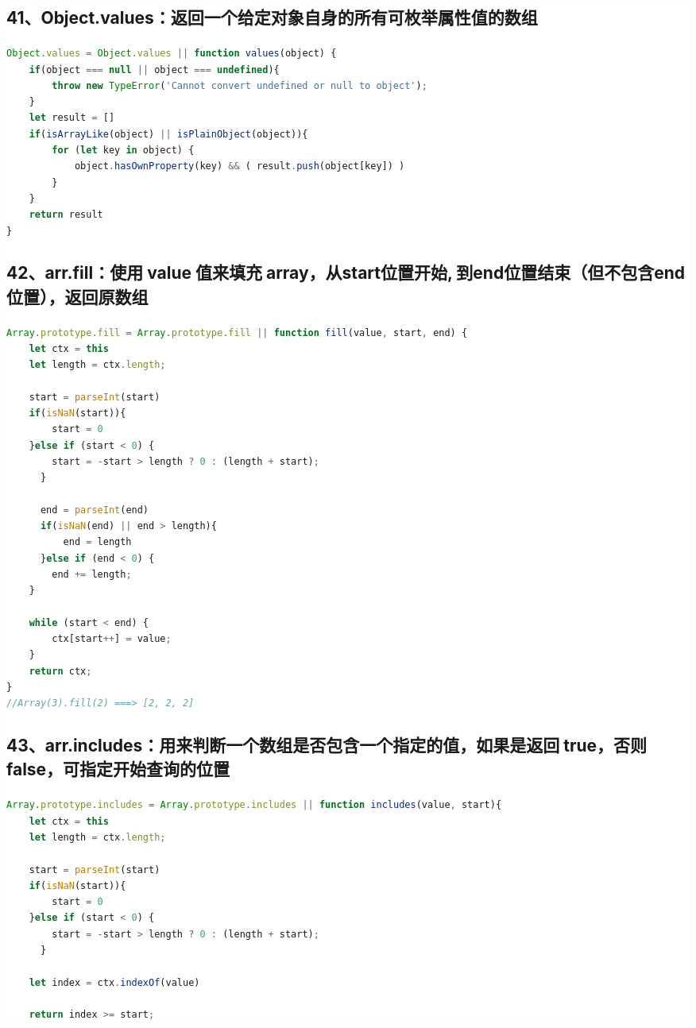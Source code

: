 ## 41、Object.values：返回一个给定对象自身的所有可枚举属性值的数组
~~~javascript
Object.values = Object.values || function values(object) {
    if(object === null || object === undefined){
        throw new TypeError('Cannot convert undefined or null to object');
    }
    let result = []
    if(isArrayLike(object) || isPlainObject(object)){
        for (let key in object) {
            object.hasOwnProperty(key) && ( result.push(object[key]) )
        }
    }
    return result
}
~~~

## 42、arr.fill：使用 value 值来填充 array，从start位置开始, 到end位置结束（但不包含end位置），返回原数组
~~~javascript
Array.prototype.fill = Array.prototype.fill || function fill(value, start, end) {
    let ctx = this
    let length = ctx.length;
    
    start = parseInt(start)
    if(isNaN(start)){
        start = 0
    }else if (start < 0) {
        start = -start > length ? 0 : (length + start);
      }
      
      end = parseInt(end)
      if(isNaN(end) || end > length){
          end = length
      }else if (end < 0) {
        end += length;
    }
    
    while (start < end) {
        ctx[start++] = value;
    }
    return ctx;
}
//Array(3).fill(2) ===> [2, 2, 2]
~~~

## 43、arr.includes：用来判断一个数组是否包含一个指定的值，如果是返回 true，否则false，可指定开始查询的位置
~~~javascript
Array.prototype.includes = Array.prototype.includes || function includes(value, start){
    let ctx = this
    let length = ctx.length;
    
    start = parseInt(start)
    if(isNaN(start)){
        start = 0
    }else if (start < 0) {
        start = -start > length ? 0 : (length + start);
      }
    
    let index = ctx.indexOf(value)
    
    return index >= start;
~~~